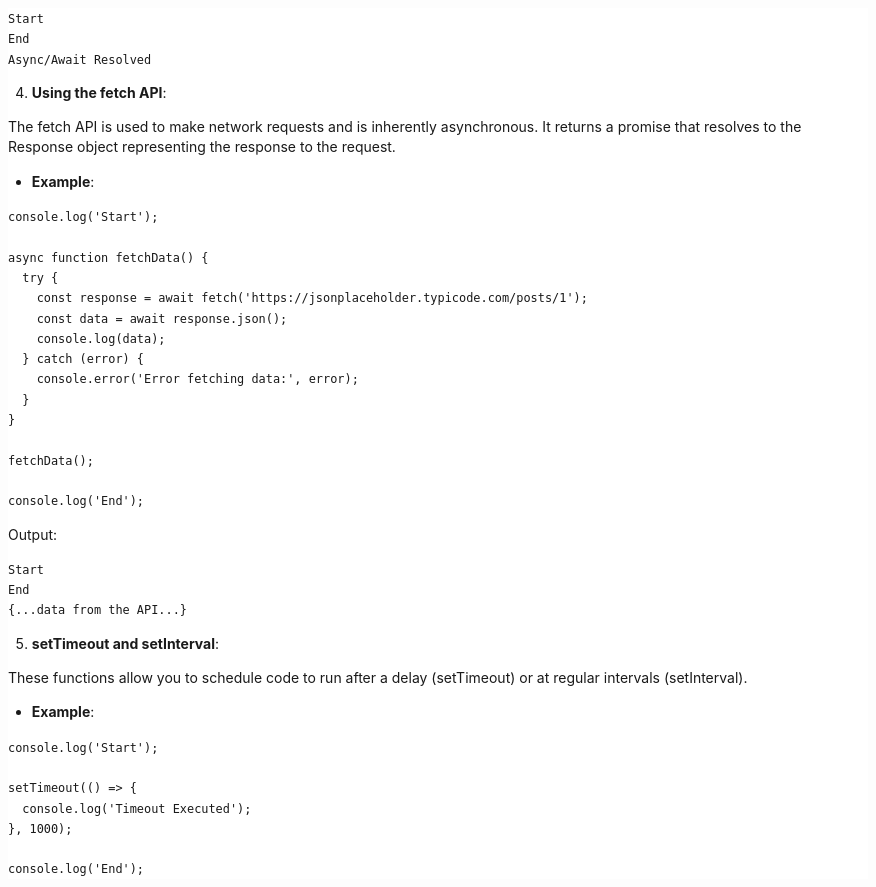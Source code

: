 ```
Start
End
Async/Await Resolved

```

4. **Using the fetch API**:

The fetch API is used to make network requests and is inherently asynchronous. It returns a promise that resolves to the Response object representing the response to the request.

- **Example**:

```
console.log('Start');

async function fetchData() {
  try {
    const response = await fetch('https://jsonplaceholder.typicode.com/posts/1');
    const data = await response.json();
    console.log(data);
  } catch (error) {
    console.error('Error fetching data:', error);
  }
}

fetchData();

console.log('End');

```

Output:

```
Start
End
{...data from the API...}

```

5. **setTimeout and setInterval**:

These functions allow you to schedule code to run after a delay (setTimeout) or at regular intervals (setInterval).

- **Example**:

```
console.log('Start');

setTimeout(() => {
  console.log('Timeout Executed');
}, 1000);

console.log('End');

```
